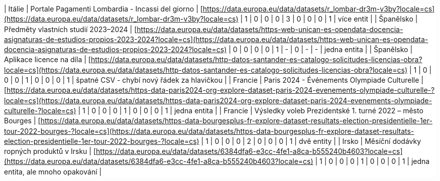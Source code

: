 | Itálie                                                                                                                                                                                          | Portale Pagamenti Lombardia - Incassi del giorno                                                                          | [https://data.europa.eu/data/datasets/r_lombar-dr3m-v3by?locale=cs](https://data.europa.eu/data/datasets/r_lombar-dr3m-v3by?locale=cs)                                                                                                                                                                                                 | 1   | 0          | 0             | 0   | 3           | 0                                  | 0                            | 0                          | 1                                             | více entit                                                                                                                                          |
| Španělsko                                                                                                                                                                                       | Předměty vlastních studií 2023–2024                                                                                       | [https://data.europa.eu/data/datasets/https-web-unican-es-opendata-docencia-asignaturas-de-estudios-propios-2023-2024?locale=cs](https://data.europa.eu/data/datasets/https-web-unican-es-opendata-docencia-asignaturas-de-estudios-propios-2023-2024?locale=cs)                                                                       | 0   | 0          | 0             | 0   | 1           | \-                                 | 0                            | \-                         | \-                                            | jedna entita                                                                                                                                        |
| Španělsko                                                                                                                                                                                       | Aplikace licence na díla                                                                                                  | [https://data.europa.eu/data/datasets/http-datos-santander-es-catalogo-solicitudes-licencias-obra?locale=cs](https://data.europa.eu/data/datasets/http-datos-santander-es-catalogo-solicitudes-licencias-obra?locale=cs)                                                                                                               | 1   | 0          | 0             | 0   | 1           | 0                                  | 0                            | 0                          | 1                                             | špatné CSV - chybí nový řádek za hlavičkou                                                                                                          |
| Francie                                                                                                                                                                                         | Paris 2024 - Événements Olympiade Culturelle                                                                              | [https://data.europa.eu/data/datasets/https-data-paris2024-org-explore-dataset-paris-2024-evenements-olympiade-culturelle-?locale=cs](https://data.europa.eu/data/datasets/https-data-paris2024-org-explore-dataset-paris-2024-evenements-olympiade-culturelle-?locale=cs)                                                             | 1   | 0          | 0             | 0   | 1           | 0                                  | 0                            | 0                          | 1                                             | jedna entita                                                                                                                                        |
| Francie                                                                                                                                                                                         | Výsledky voleb Prezidentské 1. turné 2022 – město Bourges                                                                 | [https://data.europa.eu/data/datasets/https-data-bourgesplus-fr-explore-dataset-resultats-election-presidentielle-1er-tour-2022-bourges-?locale=cs](https://data.europa.eu/data/datasets/https-data-bourgesplus-fr-explore-dataset-resultats-election-presidentielle-1er-tour-2022-bourges-?locale=cs)                                 | 1   | 0          | 0             | 0   | 2           | 0                                  | 0                            | 0                          | 1                                             | dvě entity                                                                                                                                          |
| Irsko                                                                                                                                                                                           | Měsíční dodávky ropných produktů v Irsku                                                                                  | [https://data.europa.eu/data/datasets/6384dfa6-e3cc-4fe1-a8ca-b555240b4603?locale=cs](https://data.europa.eu/data/datasets/6384dfa6-e3cc-4fe1-a8ca-b555240b4603?locale=cs)                                                                                                                                                             | 1   | 0          | 0             | 0   | 1           | 0                                  | 0                            | 0                          | 1                                             | jedna entita, ale mnoho opakování                                                                                                                   |
